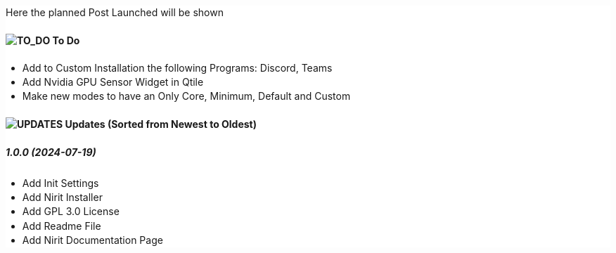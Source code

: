 Here the planned Post Launched will be shown

#### <img src="https://emojiapi.dev/api/v1/check_box_with_check/32.jpg" alt="TO_DO" height="16"/> To Do

- Add to Custom Installation the following Programs: Discord, Teams
- Add Nvidia GPU Sensor Widget in Qtile
- Make new modes to have an Only Core, Minimum, Default and Custom

#### <img src="https://emojiapi.dev/api/v1/hourglass_done/32.jpg" alt="UPDATES" height="16"/> Updates (Sorted from Newest to Oldest)

##### 1.0.0 (2024-07-19)

- Add Init Settings
- Add Nirit Installer
- Add GPL 3.0 License
- Add Readme File
- Add Nirit Documentation Page